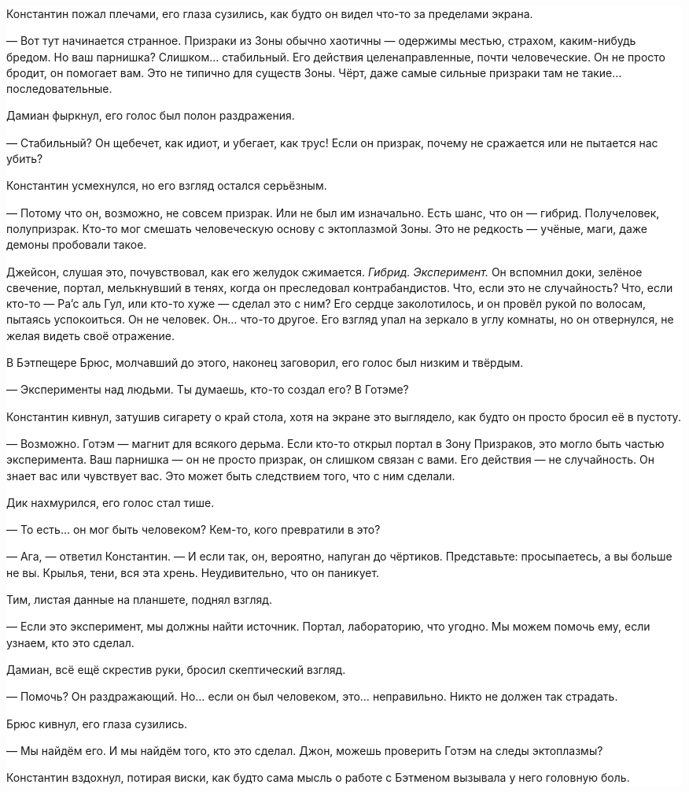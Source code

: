 Константин пожал плечами, его глаза сузились, как будто он видел что-то за пределами экрана.

— Вот тут начинается странное. Призраки из Зоны обычно хаотичны — одержимы местью, страхом, каким-нибудь бредом. Но ваш парнишка? Слишком… стабильный. Его действия целенаправленные, почти человеческие. Он не просто бродит, он помогает вам. Это не типично для существ Зоны. Чёрт, даже самые сильные призраки там не такие… последовательные.

Дамиан фыркнул, его голос был полон раздражения.

— Стабильный? Он щебечет, как идиот, и убегает, как трус! Если он призрак, почему не сражается или не пытается нас убить?

Константин усмехнулся, но его взгляд остался серьёзным.

— Потому что он, возможно, не совсем призрак. Или не был им изначально. Есть шанс, что он — гибрид. Получеловек, полупризрак. Кто-то мог смешать человеческую основу с эктоплазмой Зоны. Это не редкость — учёные, маги, даже демоны пробовали такое.

Джейсон, слушая это, почувствовал, как его желудок сжимается. *Гибрид. Эксперимент.* Он вспомнил доки, зелёное свечение, портал, мелькнувший в тенях, когда он преследовал контрабандистов. Что, если это не случайность? Что, если кто-то — Ра’с аль Гул, или кто-то хуже — сделал это с ним? Его сердце заколотилось, и он провёл рукой по волосам, пытаясь успокоиться. Он не человек. Он… что-то другое. Его взгляд упал на зеркало в углу комнаты, но он отвернулся, не желая видеть своё отражение.

В Бэтпещере Брюс, молчавший до этого, наконец заговорил, его голос был низким и твёрдым.

— Эксперименты над людьми. Ты думаешь, кто-то создал его? В Готэме?

Константин кивнул, затушив сигарету о край стола, хотя на экране это выглядело, как будто он просто бросил её в пустоту.

— Возможно. Готэм — магнит для всякого дерьма. Если кто-то открыл портал в Зону Призраков, это могло быть частью эксперимента. Ваш парнишка — он не просто призрак, он слишком связан с вами. Его действия — не случайность. Он знает вас или чувствует вас. Это может быть следствием того, что с ним сделали.

Дик нахмурился, его голос стал тише.

— То есть… он мог быть человеком? Кем-то, кого превратили в это?

— Ага, — ответил Константин. — И если так, он, вероятно, напуган до чёртиков. Представьте: просыпаетесь, а вы больше не вы. Крылья, тени, вся эта хрень. Неудивительно, что он паникует.

Тим, листая данные на планшете, поднял взгляд.

— Если это эксперимент, мы должны найти источник. Портал, лабораторию, что угодно. Мы можем помочь ему, если узнаем, кто это сделал.

Дамиан, всё ещё скрестив руки, бросил скептический взгляд.

— Помочь? Он раздражающий. Но… если он был человеком, это… неправильно. Никто не должен так страдать.

Брюс кивнул, его глаза сузились.

— Мы найдём его. И мы найдём того, кто это сделал. Джон, можешь проверить Готэм на следы эктоплазмы?

Константин вздохнул, потирая виски, как будто сама мысль о работе с Бэтменом вызывала у него головную боль.
